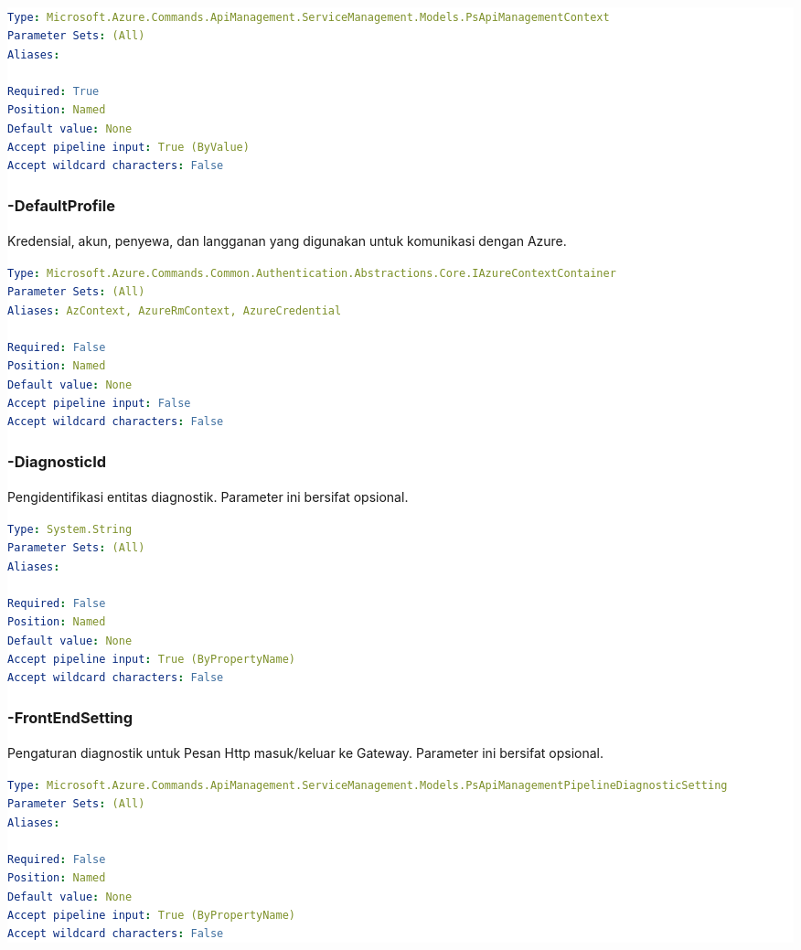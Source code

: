 ```yaml
Type: Microsoft.Azure.Commands.ApiManagement.ServiceManagement.Models.PsApiManagementContext
Parameter Sets: (All)
Aliases:

Required: True
Position: Named
Default value: None
Accept pipeline input: True (ByValue)
Accept wildcard characters: False
```

### -DefaultProfile
Kredensial, akun, penyewa, dan langganan yang digunakan untuk komunikasi dengan Azure.

```yaml
Type: Microsoft.Azure.Commands.Common.Authentication.Abstractions.Core.IAzureContextContainer
Parameter Sets: (All)
Aliases: AzContext, AzureRmContext, AzureCredential

Required: False
Position: Named
Default value: None
Accept pipeline input: False
Accept wildcard characters: False
```

### -DiagnosticId
Pengidentifikasi entitas diagnostik.
Parameter ini bersifat opsional.

```yaml
Type: System.String
Parameter Sets: (All)
Aliases:

Required: False
Position: Named
Default value: None
Accept pipeline input: True (ByPropertyName)
Accept wildcard characters: False
```

### -FrontEndSetting
Pengaturan diagnostik untuk Pesan Http masuk/keluar ke Gateway. Parameter ini bersifat opsional.

```yaml
Type: Microsoft.Azure.Commands.ApiManagement.ServiceManagement.Models.PsApiManagementPipelineDiagnosticSetting
Parameter Sets: (All)
Aliases:

Required: False
Position: Named
Default value: None
Accept pipeline input: True (ByPropertyName)
Accept wildcard characters: False
```
